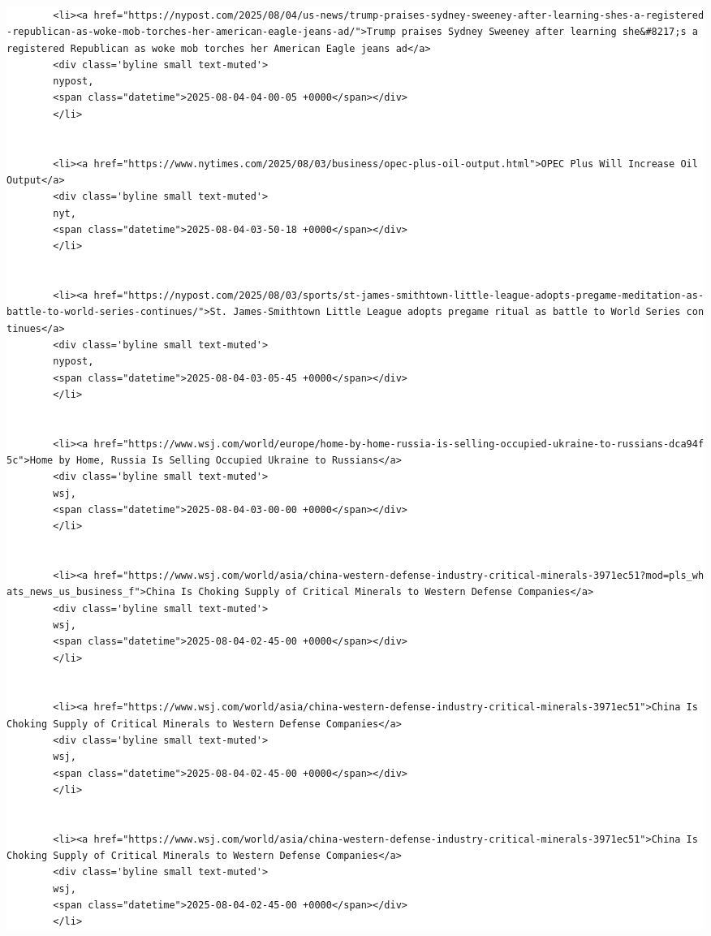 
            <li><a href="https://nypost.com/2025/08/04/us-news/trump-praises-sydney-sweeney-after-learning-shes-a-registered-republican-as-woke-mob-torches-her-american-eagle-jeans-ad/">Trump praises Sydney Sweeney after learning she&#8217;s a registered Republican as woke mob torches her American Eagle jeans ad</a>
            <div class='byline small text-muted'>
            nypost, 
            <span class="datetime">2025-08-04-04-00-05 +0000</span></div>
            </li>
        

            <li><a href="https://www.nytimes.com/2025/08/03/business/opec-plus-oil-output.html">OPEC Plus Will Increase Oil Output</a>
            <div class='byline small text-muted'>
            nyt, 
            <span class="datetime">2025-08-04-03-50-18 +0000</span></div>
            </li>
        

            <li><a href="https://nypost.com/2025/08/03/sports/st-james-smithtown-little-league-adopts-pregame-meditation-as-battle-to-world-series-continues/">St. James-Smithtown Little League adopts pregame ritual as battle to World Series continues</a>
            <div class='byline small text-muted'>
            nypost, 
            <span class="datetime">2025-08-04-03-05-45 +0000</span></div>
            </li>
        

            <li><a href="https://www.wsj.com/world/europe/home-by-home-russia-is-selling-occupied-ukraine-to-russians-dca94f5c">Home by Home, Russia Is Selling Occupied Ukraine to Russians</a>
            <div class='byline small text-muted'>
            wsj, 
            <span class="datetime">2025-08-04-03-00-00 +0000</span></div>
            </li>
        

            <li><a href="https://www.wsj.com/world/asia/china-western-defense-industry-critical-minerals-3971ec51?mod=pls_whats_news_us_business_f">China Is Choking Supply of Critical Minerals to Western Defense Companies</a>
            <div class='byline small text-muted'>
            wsj, 
            <span class="datetime">2025-08-04-02-45-00 +0000</span></div>
            </li>
        

            <li><a href="https://www.wsj.com/world/asia/china-western-defense-industry-critical-minerals-3971ec51">China Is Choking Supply of Critical Minerals to Western Defense Companies</a>
            <div class='byline small text-muted'>
            wsj, 
            <span class="datetime">2025-08-04-02-45-00 +0000</span></div>
            </li>
        

            <li><a href="https://www.wsj.com/world/asia/china-western-defense-industry-critical-minerals-3971ec51">China Is Choking Supply of Critical Minerals to Western Defense Companies</a>
            <div class='byline small text-muted'>
            wsj, 
            <span class="datetime">2025-08-04-02-45-00 +0000</span></div>
            </li>
        